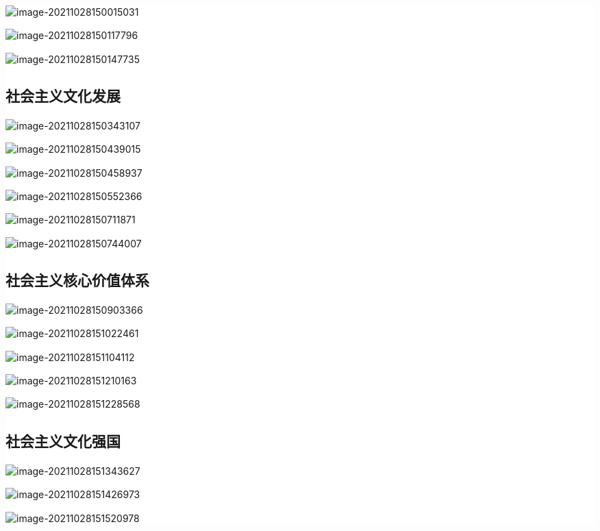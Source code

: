 ![image-20211028150015031](https://picgo-freejim.oss-cn-beijing.aliyuncs.com/to_upload/image-20211028150015031.png)

![image-20211028150117796](https://picgo-freejim.oss-cn-beijing.aliyuncs.com/to_upload/image-20211028150117796.png)

![image-20211028150147735](https://picgo-freejim.oss-cn-beijing.aliyuncs.com/to_upload/image-20211028150147735.png)





## 社会主义文化发展

![image-20211028150343107](https://picgo-freejim.oss-cn-beijing.aliyuncs.com/to_upload/image-20211028150343107.png)

![image-20211028150439015](https://picgo-freejim.oss-cn-beijing.aliyuncs.com/to_upload/image-20211028150439015.png)



![image-20211028150458937](https://picgo-freejim.oss-cn-beijing.aliyuncs.com/to_upload/image-20211028150458937.png)

![image-20211028150552366](https://picgo-freejim.oss-cn-beijing.aliyuncs.com/to_upload/image-20211028150552366.png)

![image-20211028150711871](https://picgo-freejim.oss-cn-beijing.aliyuncs.com/to_upload/image-20211028150711871.png)

![image-20211028150744007](https://picgo-freejim.oss-cn-beijing.aliyuncs.com/to_upload/image-20211028150744007.png)



## 社会主义核心价值体系

![image-20211028150903366](https://picgo-freejim.oss-cn-beijing.aliyuncs.com/to_upload/image-20211028150903366.png)

![image-20211028151022461](https://picgo-freejim.oss-cn-beijing.aliyuncs.com/to_upload/image-20211028151022461.png)



![image-20211028151104112](https://picgo-freejim.oss-cn-beijing.aliyuncs.com/to_upload/image-20211028151104112.png)

![image-20211028151210163](https://picgo-freejim.oss-cn-beijing.aliyuncs.com/to_upload/image-20211028151210163.png)

![image-20211028151228568](https://picgo-freejim.oss-cn-beijing.aliyuncs.com/to_upload/image-20211028151228568.png)





## 社会主义文化强国

![image-20211028151343627](https://picgo-freejim.oss-cn-beijing.aliyuncs.com/to_upload/image-20211028151343627.png)

![image-20211028151426973](https://picgo-freejim.oss-cn-beijing.aliyuncs.com/to_upload/image-20211028151426973.png)

![image-20211028151520978](https://picgo-freejim.oss-cn-beijing.aliyuncs.com/to_upload/image-20211028151520978.png)
